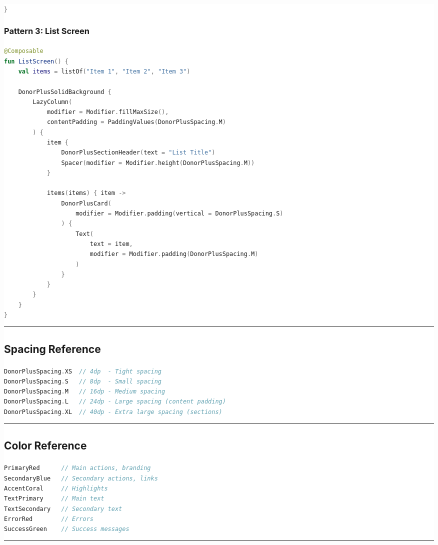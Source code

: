 ```kotlin
}
```

### Pattern 3: List Screen
```kotlin
@Composable
fun ListScreen() {
    val items = listOf("Item 1", "Item 2", "Item 3")
    
    DonorPlusSolidBackground {
        LazyColumn(
            modifier = Modifier.fillMaxSize(),
            contentPadding = PaddingValues(DonorPlusSpacing.M)
        ) {
            item {
                DonorPlusSectionHeader(text = "List Title")
                Spacer(modifier = Modifier.height(DonorPlusSpacing.M))
            }
            
            items(items) { item ->
                DonorPlusCard(
                    modifier = Modifier.padding(vertical = DonorPlusSpacing.S)
                ) {
                    Text(
                        text = item,
                        modifier = Modifier.padding(DonorPlusSpacing.M)
                    )
                }
            }
        }
    }
}
```

---

## Spacing Reference

```kotlin
DonorPlusSpacing.XS  // 4dp  - Tight spacing
DonorPlusSpacing.S   // 8dp  - Small spacing
DonorPlusSpacing.M   // 16dp - Medium spacing
DonorPlusSpacing.L   // 24dp - Large spacing (content padding)
DonorPlusSpacing.XL  // 40dp - Extra large spacing (sections)
```

---

## Color Reference

```kotlin
PrimaryRed      // Main actions, branding
SecondaryBlue   // Secondary actions, links
AccentCoral     // Highlights
TextPrimary     // Main text
TextSecondary   // Secondary text
ErrorRed        // Errors
SuccessGreen    // Success messages
```

---
